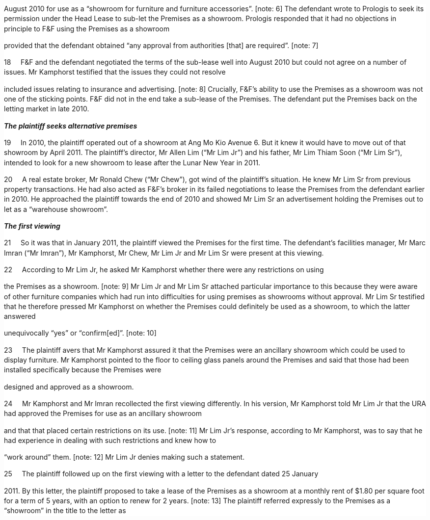 August 2010 for use as a “showroom for furniture and furniture accessories”. [note: 6] The defendant wrote to Prologis to seek its permission under the Head Lease to sub-let the Premises as a showroom. Prologis responded that it had no objections in principle to F&F using the Premises as a showroom 

provided that the defendant obtained “any approval from authorities [that] are required”. [note: 7] 

18     F&F and the defendant negotiated the terms of the sub-lease well into August 2010 but could not agree on a number of issues. Mr Kamphorst testified that the issues they could not resolve 

included issues relating to insurance and advertising. [note: 8] Crucially, F&F’s ability to use the Premises as a showroom was not one of the sticking points. F&F did not in the end take a sub-lease of the Premises. The defendant put the Premises back on the letting market in late 2010. 

**_The plaintiff seeks alternative premises_** 

19     In 2010, the plaintiff operated out of a showroom at Ang Mo Kio Avenue 6. But it knew it would have to move out of that showroom by April 2011. The plaintiff’s director, Mr Allen Lim (“Mr Lim Jr”) and his father, Mr Lim Thiam Soon (“Mr Lim Sr”), intended to look for a new showroom to lease after the Lunar New Year in 2011. 

20     A real estate broker, Mr Ronald Chew (“Mr Chew”), got wind of the plaintiff’s situation. He knew Mr Lim Sr from previous property transactions. He had also acted as F&F’s broker in its failed negotiations to lease the Premises from the defendant earlier in 2010. He approached the plaintiff towards the end of 2010 and showed Mr Lim Sr an advertisement holding the Premises out to let as a “warehouse showroom”. 

**_The first viewing_** 

21     So it was that in January 2011, the plaintiff viewed the Premises for the first time. The defendant’s facilities manager, Mr Marc Imran (“Mr Imran”), Mr Kamphorst, Mr Chew, Mr Lim Jr and Mr Lim Sr were present at this viewing. 

22     According to Mr Lim Jr, he asked Mr Kamphorst whether there were any restrictions on using 

the Premises as a showroom. [note: 9] Mr Lim Jr and Mr Lim Sr attached particular importance to this because they were aware of other furniture companies which had run into difficulties for using premises as showrooms without approval. Mr Lim Sr testified that he therefore pressed Mr Kamphorst on whether the Premises could definitely be used as a showroom, to which the latter answered 

unequivocally “yes” or “confirm[ed]”. [note: 10] 

23     The plaintiff avers that Mr Kamphorst assured it that the Premises were an ancillary showroom which could be used to display furniture. Mr Kamphorst pointed to the floor to ceiling glass panels around the Premises and said that those had been installed specifically because the Premises were 


designed and approved as a showroom. 

24     Mr Kamphorst and Mr Imran recollected the first viewing differently. In his version, Mr Kamphorst told Mr Lim Jr that the URA had approved the Premises for use as an ancillary showroom 

and that that placed certain restrictions on its use. [note: 11] Mr Lim Jr’s response, according to Mr Kamphorst, was to say that he had experience in dealing with such restrictions and knew how to 

“work around” them. [note: 12] Mr Lim Jr denies making such a statement. 

25     The plaintiff followed up on the first viewing with a letter to the defendant dated 25 January 

2011\. By this letter, the plaintiff proposed to take a lease of the Premises as a showroom at a monthly rent of $1.80 per square foot for a term of 5 years, with an option to renew for 2 years. [note: 13] The plaintiff referred expressly to the Premises as a “showroom” in the title to the letter as 
